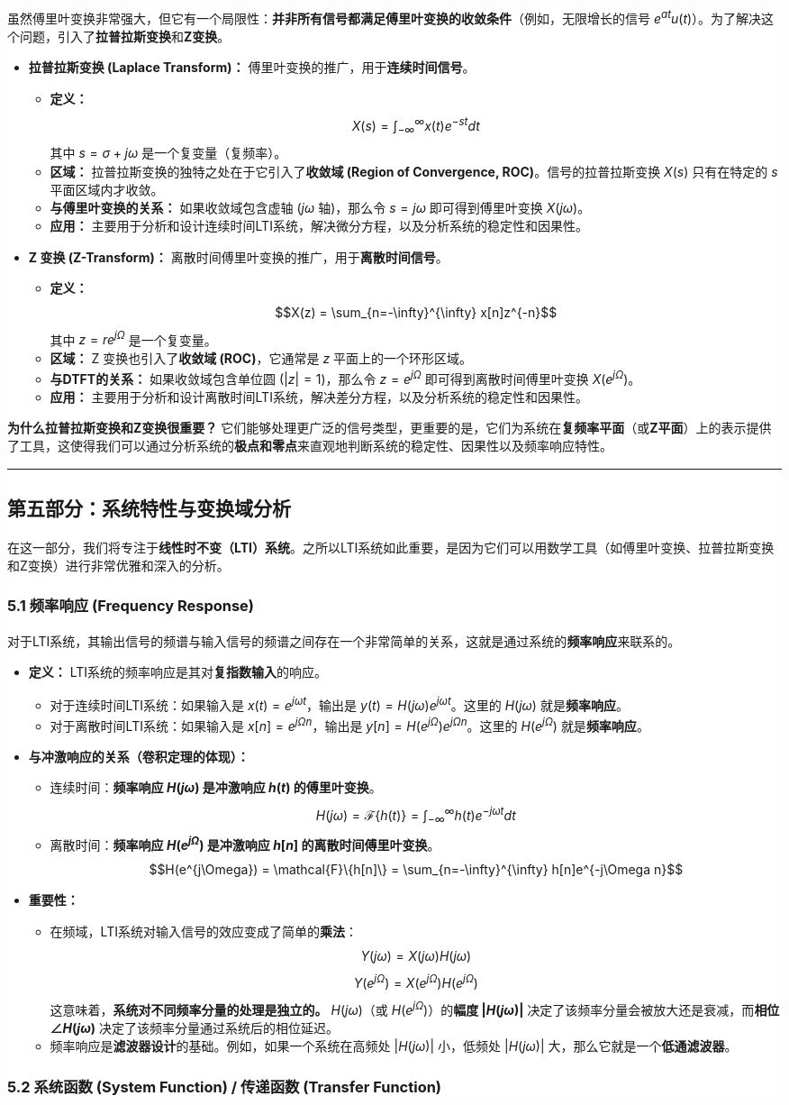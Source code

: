 虽然傅里叶变换非常强大，但它有一个局限性：**并非所有信号都满足傅里叶变换的收敛条件**（例如，无限增长的信号 $e^{at}u(t)$）。为了解决这个问题，引入了**拉普拉斯变换**和**Z变换**。

* **拉普拉斯变换 (Laplace Transform)：** 傅里叶变换的推广，用于**连续时间信号**。
    * **定义：**
        $$X(s) = \int_{-\infty}^{\infty} x(t)e^{-st}dt$$
        其中 $s = \sigma + j\omega$ 是一个复变量（复频率）。
    * **区域：** 拉普拉斯变换的独特之处在于它引入了**收敛域 (Region of Convergence, ROC)**。信号的拉普拉斯变换 $X(s)$ 只有在特定的 $s$ 平面区域内才收敛。
    * **与傅里叶变换的关系：** 如果收敛域包含虚轴 ($j\omega$ 轴)，那么令 $s = j\omega$ 即可得到傅里叶变换 $X(j\omega)$。
    * **应用：** 主要用于分析和设计连续时间LTI系统，解决微分方程，以及分析系统的稳定性和因果性。

* **Z 变换 (Z-Transform)：** 离散时间傅里叶变换的推广，用于**离散时间信号**。
    * **定义：**
        $$X(z) = \sum_{n=-\infty}^{\infty} x[n]z^{-n}$$
        其中 $z = re^{j\Omega}$ 是一个复变量。
    * **区域：** Z 变换也引入了**收敛域 (ROC)**，它通常是 $z$ 平面上的一个环形区域。
    * **与DTFT的关系：** 如果收敛域包含单位圆 ($|z|=1$)，那么令 $z = e^{j\Omega}$ 即可得到离散时间傅里叶变换 $X(e^{j\Omega})$。
    * **应用：** 主要用于分析和设计离散时间LTI系统，解决差分方程，以及分析系统的稳定性和因果性。

**为什么拉普拉斯变换和Z变换很重要？**
它们能够处理更广泛的信号类型，更重要的是，它们为系统在**复频率平面**（或**Z平面**）上的表示提供了工具，这使得我们可以通过分析系统的**极点和零点**来直观地判断系统的稳定性、因果性以及频率响应特性。

---

## 第五部分：系统特性与变换域分析

在这一部分，我们将专注于**线性时不变（LTI）系统**。之所以LTI系统如此重要，是因为它们可以用数学工具（如傅里叶变换、拉普拉斯变换和Z变换）进行非常优雅和深入的分析。

### 5.1 频率响应 (Frequency Response)

对于LTI系统，其输出信号的频谱与输入信号的频谱之间存在一个非常简单的关系，这就是通过系统的**频率响应**来联系的。

* **定义：** LTI系统的频率响应是其对**复指数输入**的响应。
    * 对于连续时间LTI系统：如果输入是 $x(t) = e^{j\omega t}$，输出是 $y(t) = H(j\omega)e^{j\omega t}$。这里的 $H(j\omega)$ 就是**频率响应**。
    * 对于离散时间LTI系统：如果输入是 $x[n] = e^{j\Omega n}$，输出是 $y[n] = H(e^{j\Omega})e^{j\Omega n}$。这里的 $H(e^{j\Omega})$ 就是**频率响应**。

* **与冲激响应的关系（卷积定理的体现）：**
    * 连续时间：**频率响应 $H(j\omega)$ 是冲激响应 $h(t)$ 的傅里叶变换**。
        $$H(j\omega) = \mathcal{F}\{h(t)\} = \int_{-\infty}^{\infty} h(t)e^{-j\omega t}dt$$
    * 离散时间：**频率响应 $H(e^{j\Omega})$ 是冲激响应 $h[n]$ 的离散时间傅里叶变换**。
        $$H(e^{j\Omega}) = \mathcal{F}\{h[n]\} = \sum_{n=-\infty}^{\infty} h[n]e^{-j\Omega n}$$

* **重要性：**
    * 在频域，LTI系统对输入信号的效应变成了简单的**乘法**：
        $$Y(j\omega) = X(j\omega)H(j\omega)$$       $$Y(e^{j\Omega}) = X(e^{j\Omega})H(e^{j\Omega})$$
        这意味着，**系统对不同频率分量的处理是独立的。** $H(j\omega)$（或 $H(e^{j\Omega})$）的**幅度 $|H(j\omega)|$** 决定了该频率分量会被放大还是衰减，而**相位 $\angle H(j\omega)$** 决定了该频率分量通过系统后的相位延迟。
    * 频率响应是**滤波器设计**的基础。例如，如果一个系统在高频处 $|H(j\omega)|$ 小，低频处 $|H(j\omega)|$ 大，那么它就是一个**低通滤波器**。

### 5.2 系统函数 (System Function) / 传递函数 (Transfer Function)
